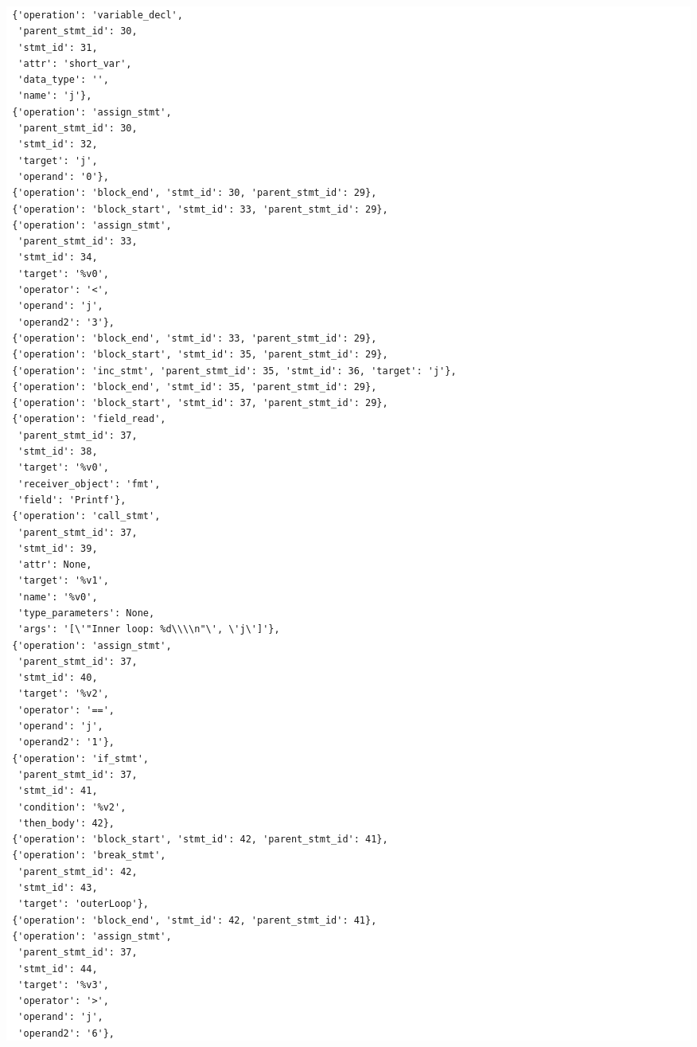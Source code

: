      {'operation': 'variable_decl',
      'parent_stmt_id': 30,
      'stmt_id': 31,
      'attr': 'short_var',
      'data_type': '',
      'name': 'j'},
     {'operation': 'assign_stmt',
      'parent_stmt_id': 30,
      'stmt_id': 32,
      'target': 'j',
      'operand': '0'},
     {'operation': 'block_end', 'stmt_id': 30, 'parent_stmt_id': 29},
     {'operation': 'block_start', 'stmt_id': 33, 'parent_stmt_id': 29},
     {'operation': 'assign_stmt',
      'parent_stmt_id': 33,
      'stmt_id': 34,
      'target': '%v0',
      'operator': '<',
      'operand': 'j',
      'operand2': '3'},
     {'operation': 'block_end', 'stmt_id': 33, 'parent_stmt_id': 29},
     {'operation': 'block_start', 'stmt_id': 35, 'parent_stmt_id': 29},
     {'operation': 'inc_stmt', 'parent_stmt_id': 35, 'stmt_id': 36, 'target': 'j'},
     {'operation': 'block_end', 'stmt_id': 35, 'parent_stmt_id': 29},
     {'operation': 'block_start', 'stmt_id': 37, 'parent_stmt_id': 29},
     {'operation': 'field_read',
      'parent_stmt_id': 37,
      'stmt_id': 38,
      'target': '%v0',
      'receiver_object': 'fmt',
      'field': 'Printf'},
     {'operation': 'call_stmt',
      'parent_stmt_id': 37,
      'stmt_id': 39,
      'attr': None,
      'target': '%v1',
      'name': '%v0',
      'type_parameters': None,
      'args': '[\'"Inner loop: %d\\\\n"\', \'j\']'},
     {'operation': 'assign_stmt',
      'parent_stmt_id': 37,
      'stmt_id': 40,
      'target': '%v2',
      'operator': '==',
      'operand': 'j',
      'operand2': '1'},
     {'operation': 'if_stmt',
      'parent_stmt_id': 37,
      'stmt_id': 41,
      'condition': '%v2',
      'then_body': 42},
     {'operation': 'block_start', 'stmt_id': 42, 'parent_stmt_id': 41},
     {'operation': 'break_stmt',
      'parent_stmt_id': 42,
      'stmt_id': 43,
      'target': 'outerLoop'},
     {'operation': 'block_end', 'stmt_id': 42, 'parent_stmt_id': 41},
     {'operation': 'assign_stmt',
      'parent_stmt_id': 37,
      'stmt_id': 44,
      'target': '%v3',
      'operator': '>',
      'operand': 'j',
      'operand2': '6'},